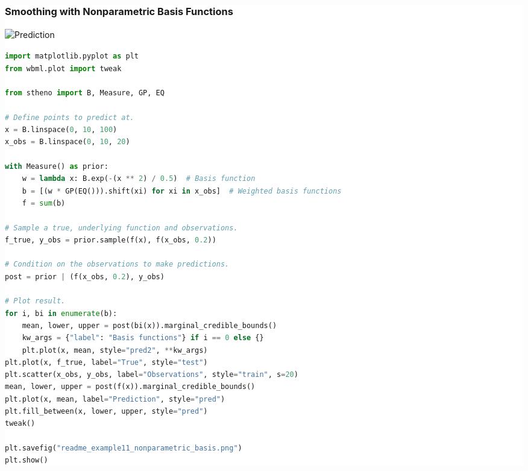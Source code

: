 ### Smoothing with Nonparametric Basis Functions

![Prediction](https://raw.githubusercontent.com/wesselb/stheno/master/readme_example11_nonparametric_basis.png)

```python
import matplotlib.pyplot as plt
from wbml.plot import tweak

from stheno import B, Measure, GP, EQ

# Define points to predict at.
x = B.linspace(0, 10, 100)
x_obs = B.linspace(0, 10, 20)

with Measure() as prior:
    w = lambda x: B.exp(-(x ** 2) / 0.5)  # Basis function
    b = [(w * GP(EQ())).shift(xi) for xi in x_obs]  # Weighted basis functions
    f = sum(b)

# Sample a true, underlying function and observations.
f_true, y_obs = prior.sample(f(x), f(x_obs, 0.2))

# Condition on the observations to make predictions.
post = prior | (f(x_obs, 0.2), y_obs)

# Plot result.
for i, bi in enumerate(b):
    mean, lower, upper = post(bi(x)).marginal_credible_bounds()
    kw_args = {"label": "Basis functions"} if i == 0 else {}
    plt.plot(x, mean, style="pred2", **kw_args)
plt.plot(x, f_true, label="True", style="test")
plt.scatter(x_obs, y_obs, label="Observations", style="train", s=20)
mean, lower, upper = post(f(x)).marginal_credible_bounds()
plt.plot(x, mean, label="Prediction", style="pred")
plt.fill_between(x, lower, upper, style="pred")
tweak()

plt.savefig("readme_example11_nonparametric_basis.png")
plt.show()
```

